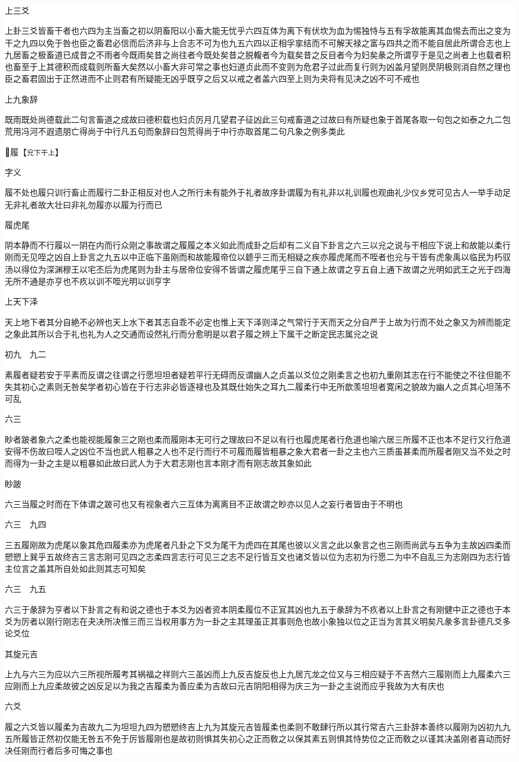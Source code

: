 上三爻  

上卦三爻皆畜干者也六四为主当畜之初以阴畜阳以小畜大能无忧乎六四互体为离下有伏坎为血为惕独恃与五有孚故能离其血惕去而出之变为干之九四以免于咎也臣之畜君必信而后济非与上合志不可为也九五六四以正相孚挛结而不可解天禄之富与四共之而不能自居此所谓合志也上九居畜之极畜道已成昔之不雨者今既雨矣昔之尚往者今既处矣昔之脱輹者今为载矣昔之反目者今为妇矣彖之所谓亨于是见之尚者上也载者积也畜至于上其德积而成载则所畜大矣然以小畜大非可常之事也妇道贞此而不变则为危君子过此而复行则为凶盖月望则昃阴极则消自然之理也臣之畜君固出于正然进而不止则君有所疑能无凶乎既亨之后又以戒之者盖六四至上则为夬将有见决之凶不可不戒也  

上九象辞  

既雨既处尚德载此二句言畜道之成故曰德积载也妇贞厉月几望君子征凶此三句戒畜道之过故曰有所疑也象于首尾各取一句包之如泰之九二包荒用冯河不遐遗朋亡得尚于中行凡五句而象辞曰包荒得尚于中行亦取首尾二句凡象之例多类此  

履【`兊下干上`】  

字义  

履不处也履只训行畜止而履行二卦正相反对也人之所行未有能外于礼者故序卦谓履为有礼非以礼训履也观曲礼少仪乡党可见古人一举手动足无非礼者故大壮曰非礼勿履亦以履为行而已  

履虎尾  

阴本静而不行履以一阴在内而行众刚之事故谓之履履之本义如此而成卦之后却有二义自下卦言之六三以兊之说与干相应下说上和故能以柔行刚而无见咥之凶自上卦言之九五以中正临下虽刚而和故能履帝位以聼乎三而无相疑之疾亦履虎尾而不咥者也兊与干皆有虎象禹以临民为朽驭汤以得位为深渊穆王以宅丕后为虎尾则为卦主与居帝位安得不皆谓之履虎尾乎三自下通上故谓之亨五自上通下故谓之光明如武王之光于四海无所不通是亦亨也不疚以训不咥光明以训亨字  

上天下泽  

天上地下者其分自絶不必辨也天上水下者其志自乖不必定也惟上天下泽则泽之气常行于天而天之分自严于上故为行而不处之象又为辨而能定之象此其所以合于礼也礼为人之交通而设然礼行而分愈明是以君子履之辨上下属干之断定民志属兊之说  

初九　九二  

素履者疑若安于平素而反谓之往谓之行愿坦坦者疑若平行无碍而反谓幽人之贞盖以爻位之刚柔言之也初九重刚其志在行不能使之不往但能不失其初心之素则无咎矣学者初心皆在于行志非必皆逐禄也及其既仕始失之耳九二履柔行中无所歆羡坦坦者寛闲之貌故为幽人之贞其心坦荡不可乱  

六三  

眇者跛者象六之柔也能视能履象三之刚也柔而履刚本无可行之理故曰不足以有行也履虎尾者行危道也喻六居三所履不正也本不足行又行危道安得不伤故曰咥人之凶位不当也武人粗暴之人也不足行而行不可履而履皆粗暴之象大君者一卦之主也六三质虽甚柔而所履者刚又当不处之时而得为一卦之主是以粗暴如此故曰武人为于大君志刚也言本刚才而有刚志故其象如此  

眇跛  

六三当履之时而在下体谓之跛可也又有视象者六三互体为离离目不正故谓之眇亦以见人之妄行者皆由于不明也  

六三　九四  

三五履刚故为虎尾以象其危四履柔亦为虎尾者凡卦之下爻为尾干为虎四在其尾也彼以义言之此以象言之也三刚而尚武与五争为主故凶四柔而愬愬上巽乎五故终吉三言志刚可见四之志柔四言志行可见三之志不足行皆互文也诸爻皆以位为志初为行愿二为中不自乱三为志刚四为志行皆主位言之盖其所自处如此则其志可知矣  

六三　九五  

六三于彖辞为亨者以下卦言之有和说之德也于本爻为凶者资本阴柔履位不正冝其凶也九五于彖辞为不疚者以上卦言之有刚健中正之德也于本爻为厉者以刚行刚志在夬决所决惟三而三当权用事方为一卦之主其理虽正其事则危也故小象独以位之正当为言其义明矣凡彖多言卦德凡爻多论爻位  

其旋元吉  

上九与六三为应以六三所视所履考其祸福之祥则六三虽凶而上九反吉旋反也上九居亢龙之位又与三相应疑于不吉然六三履刚而上九履柔六三应刚而上九应柔故彼之凶反足以为我之吉履柔为善应柔为吉故曰元吉阴阳相得为庆三为一卦之主说而应乎我故为大有庆也  

六爻  

履之六爻皆以履柔为吉故九二为坦坦九四为愬愬终吉上九为其旋元吉皆履柔也柔则不敢肆行所以其行常吉六三卦辞本善终以履刚为凶初九九五所履皆正然初仅能无咎五不免于厉皆履刚也是故初则惧其失初心之正而敎之以保其素五则惧其恃势位之正而敎之以谨其决盖刚者喜动而好决任刚而行者后多可悔之事也  
